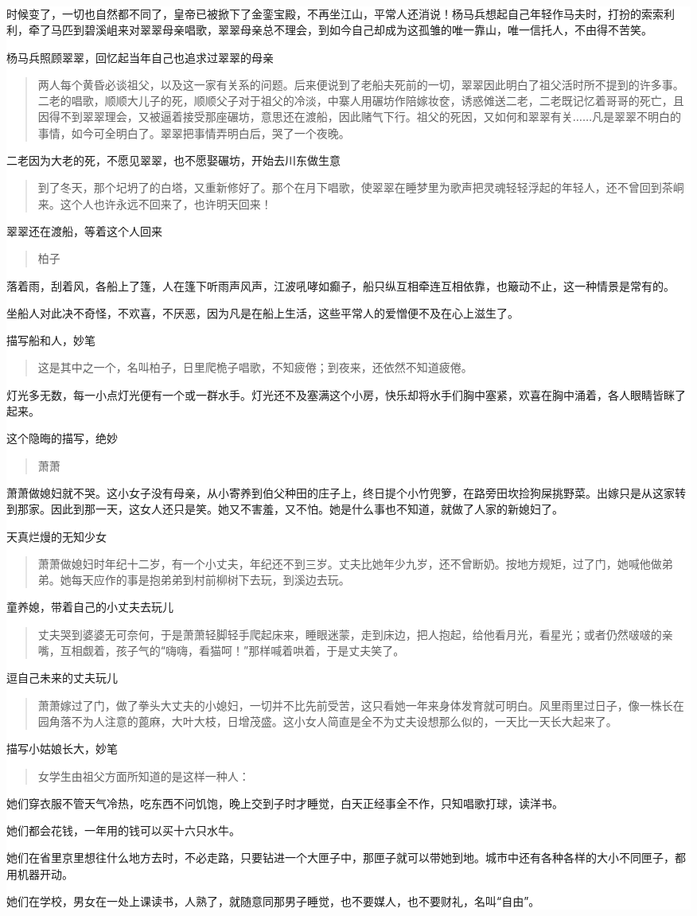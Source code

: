 时候变了，一切也自然都不同了，皇帝已被掀下了金銮宝殿，不再坐江山，平常人还消说！杨马兵想起自己年轻作马夫时，打扮的索索利利，牵了马匹到碧溪岨来对翠翠母亲唱歌，翠翠母亲总不理会，到如今自己却成为这孤雏的唯一靠山，唯一信托人，不由得不苦笑。



杨马兵照顾翠翠，回忆起当年自己也追求过翠翠的母亲
>两人每个黄昏必谈祖父，以及这一家有关系的问题。后来便说到了老船夫死前的一切，翠翠因此明白了祖父活时所不提到的许多事。二老的唱歌，顺顺大儿子的死，顺顺父子对于祖父的冷淡，中寨人用碾坊作陪嫁妆奁，诱惑傩送二老，二老既记忆着哥哥的死亡，且因得不到翠翠理会，又被逼着接受那座碾坊，意思还在渡船，因此赌气下行。祖父的死因，又如何和翠翠有关……凡是翠翠不明白的事情，如今可全明白了。翠翠把事情弄明白后，哭了一个夜晚。



二老因为大老的死，不愿见翠翠，也不愿娶碾坊，开始去川东做生意
>到了冬天，那个圮坍了的白塔，又重新修好了。那个在月下唱歌，使翠翠在睡梦里为歌声把灵魂轻轻浮起的年轻人，还不曾回到茶峒来。这个人也许永远不回来了，也许明天回来！



翠翠还在渡船，等着这个人回来
>柏子

落着雨，刮着风，各船上了篷，人在篷下听雨声风声，江波吼哮如癫子，船只纵互相牵连互相依靠，也簸动不止，这一种情景是常有的。

坐船人对此决不奇怪，不欢喜，不厌恶，因为凡是在船上生活，这些平常人的爱憎便不及在心上滋生了。



描写船和人，妙笔
>这是其中之一个，名叫柏子，日里爬桅子唱歌，不知疲倦；到夜来，还依然不知道疲倦。

灯光多无数，每一小点灯光便有一个或一群水手。灯光还不及塞满这个小房，快乐却将水手们胸中塞紧，欢喜在胸中涌着，各人眼睛皆眯了起来。



这个隐晦的描写，绝妙
>萧萧

萧萧做媳妇就不哭。这小女子没有母亲，从小寄养到伯父种田的庄子上，终日提个小竹兜箩，在路旁田坎捡狗屎挑野菜。出嫁只是从这家转到那家。因此到那一天，这女人还只是笑。她又不害羞，又不怕。她是什么事也不知道，就做了人家的新媳妇了。



天真烂熳的无知少女
>萧萧做媳妇时年纪十二岁，有一个小丈夫，年纪还不到三岁。丈夫比她年少九岁，还不曾断奶。按地方规矩，过了门，她喊他做弟弟。她每天应作的事是抱弟弟到村前柳树下去玩，到溪边去玩。



童养媳，带着自己的小丈夫去玩儿
>丈夫哭到婆婆无可奈何，于是萧萧轻脚轻手爬起床来，睡眼迷蒙，走到床边，把人抱起，给他看月光，看星光；或者仍然啵啵的亲嘴，互相觑着，孩子气的“嗨嗨，看猫呵！”那样喊着哄着，于是丈夫笑了。



逗自己未来的丈夫玩儿
>萧萧嫁过了门，做了拳头大丈夫的小媳妇，一切并不比先前受苦，这只看她一年来身体发育就可明白。风里雨里过日子，像一株长在园角落不为人注意的蓖麻，大叶大枝，日增茂盛。这小女人简直是全不为丈夫设想那么似的，一天比一天长大起来了。



描写小姑娘长大，妙笔
>女学生由祖父方面所知道的是这样一种人：

她们穿衣服不管天气冷热，吃东西不问饥饱，晚上交到子时才睡觉，白天正经事全不作，只知唱歌打球，读洋书。

她们都会花钱，一年用的钱可以买十六只水牛。

她们在省里京里想往什么地方去时，不必走路，只要钻进一个大匣子中，那匣子就可以带她到地。城市中还有各种各样的大小不同匣子，都用机器开动。

她们在学校，男女在一处上课读书，人熟了，就随意同那男子睡觉，也不要媒人，也不要财礼，名叫“自由”。

